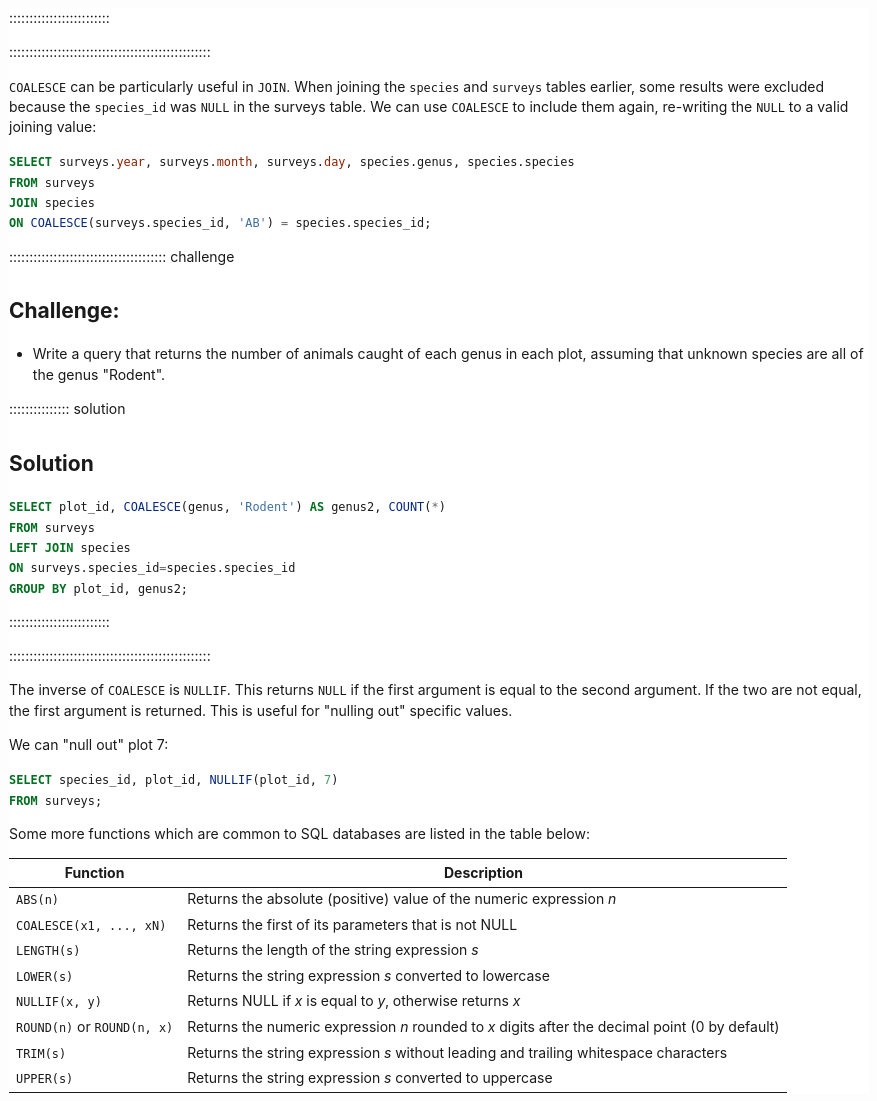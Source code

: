 :::::::::::::::::::::::::

::::::::::::::::::::::::::::::::::::::::::::::::::

`COALESCE` can be particularly useful in `JOIN`. When joining the `species` and
`surveys` tables earlier, some results were excluded because the `species_id`
was `NULL` in the surveys table. We can use `COALESCE` to include them again, re-writing the `NULL` to
a valid joining value:

```sql
SELECT surveys.year, surveys.month, surveys.day, species.genus, species.species
FROM surveys
JOIN species
ON COALESCE(surveys.species_id, 'AB') = species.species_id;
```

:::::::::::::::::::::::::::::::::::::::  challenge

## Challenge:

- Write a query that returns the number of animals caught of each genus in each
  plot, assuming that unknown species are all of the genus "Rodent".

:::::::::::::::  solution

## Solution

```sql
SELECT plot_id, COALESCE(genus, 'Rodent') AS genus2, COUNT(*)
FROM surveys 
LEFT JOIN species
ON surveys.species_id=species.species_id
GROUP BY plot_id, genus2;
```

:::::::::::::::::::::::::

::::::::::::::::::::::::::::::::::::::::::::::::::

The inverse of `COALESCE` is `NULLIF`. This returns `NULL` if the first argument
is equal to the second argument. If the two are not equal, the first argument
is returned. This is useful for "nulling out" specific values.

We can "null out" plot 7:

```sql
SELECT species_id, plot_id, NULLIF(plot_id, 7)
FROM surveys;
```

Some more functions which are common to SQL databases are listed in the table
below:

| Function  | Description                                                                     | 
| --------- | ------------------------------------------------------------------------------- |
| `ABS(n)`          | Returns the absolute (positive) value of the numeric expression *n*                | 
| `COALESCE(x1, ..., xN)`          | Returns the first of its parameters that is not NULL                            | 
| `LENGTH(s)`          | Returns the length of the string expression *s*                                    | 
| `LOWER(s)`          | Returns the string expression *s* converted to lowercase                                                  | 
| `NULLIF(x, y)`          | Returns NULL if *x* is equal to *y*, otherwise returns *x*                                                                | 
| `ROUND(n)` or `ROUND(n, x)`      | Returns the numeric expression *n* rounded to *x* digits after the decimal point (0 by default)                                                 | 
| `TRIM(s)`          | Returns the string expression *s* without leading and trailing whitespace characters                                                  | 
| `UPPER(s)`          | Returns the string expression *s* converted to uppercase                                                  | 

